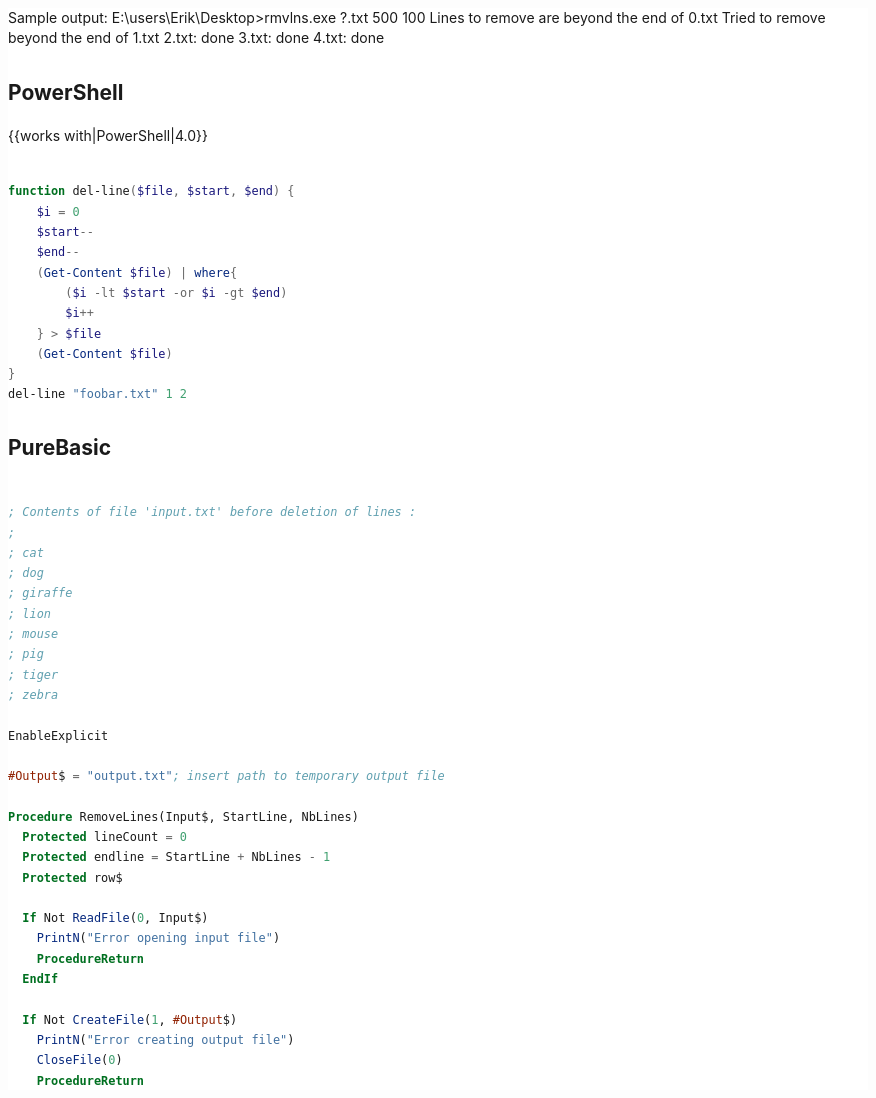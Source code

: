 
Sample output:
 E:\users\Erik\Desktop>rmvlns.exe ?.txt 500 100
 Lines to remove are beyond the end of 0.txt
 Tried to remove beyond the end of 1.txt
 2.txt: done
 3.txt: done
 4.txt: done


## PowerShell

{{works with|PowerShell|4.0}}

```PowerShell

function del-line($file, $start, $end) {
    $i = 0
    $start--
    $end--
    (Get-Content $file) | where{
        ($i -lt $start -or $i -gt $end)
        $i++
    } > $file
    (Get-Content $file)
}
del-line "foobar.txt" 1 2

```



## PureBasic


```PureBasic

; Contents of file 'input.txt' before deletion of lines :
;
; cat
; dog
; giraffe
; lion
; mouse
; pig
; tiger
; zebra

EnableExplicit

#Output$ = "output.txt"; insert path to temporary output file

Procedure RemoveLines(Input$, StartLine, NbLines)
  Protected lineCount = 0
  Protected endline = StartLine + NbLines - 1
  Protected row$

  If Not ReadFile(0, Input$)
    PrintN("Error opening input file")
    ProcedureReturn
  EndIf

  If Not CreateFile(1, #Output$)
    PrintN("Error creating output file")
    CloseFile(0)
    ProcedureReturn
```